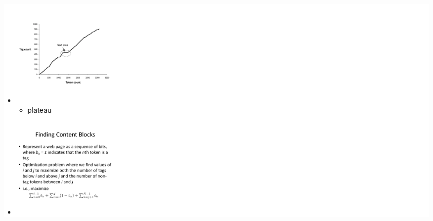 - <img width="200" height="200" src="./ir_img/ir_content_block.png"></img>
    - plateau
- <img width="200" height="200" src="./ir_img/ir_find_content_block.png"></img>